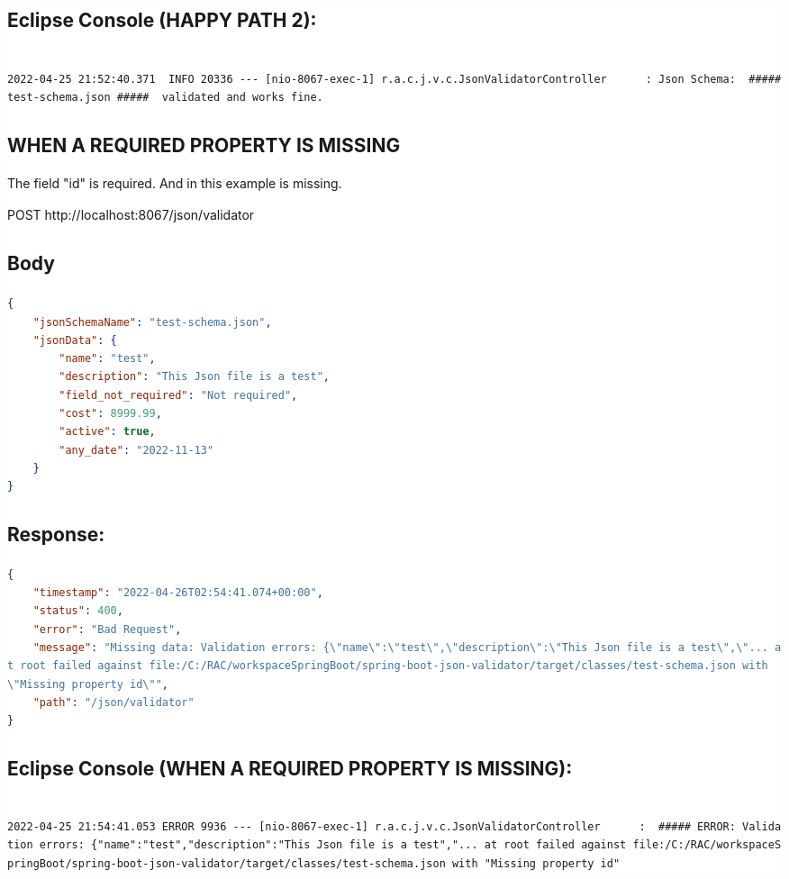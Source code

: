 Eclipse Console (HAPPY PATH 2):
-------------------------------
```log

2022-04-25 21:52:40.371  INFO 20336 --- [nio-8067-exec-1] r.a.c.j.v.c.JsonValidatorController      : Json Schema:  ##### test-schema.json #####  validated and works fine.

```

WHEN A REQUIRED PROPERTY IS MISSING
-----------------------------------
The field "id" is required. And in this example is missing.

POST
http://localhost:8067/json/validator

Body
----
```json
{
    "jsonSchemaName": "test-schema.json",
    "jsonData": {
        "name": "test",
        "description": "This Json file is a test",
        "field_not_required": "Not required",
        "cost": 8999.99,
        "active": true,
        "any_date": "2022-11-13"
    }
}
```

Response:
---------
```json
{
    "timestamp": "2022-04-26T02:54:41.074+00:00",
    "status": 400,
    "error": "Bad Request",
    "message": "Missing data: Validation errors: {\"name\":\"test\",\"description\":\"This Json file is a test\",\"... at root failed against file:/C:/RAC/workspaceSpringBoot/spring-boot-json-validator/target/classes/test-schema.json with \"Missing property id\"",
    "path": "/json/validator"
}
```

Eclipse Console (WHEN A REQUIRED PROPERTY IS MISSING):
------------------------------------------------------
```log

2022-04-25 21:54:41.053 ERROR 9936 --- [nio-8067-exec-1] r.a.c.j.v.c.JsonValidatorController      :  ##### ERROR: Validation errors: {"name":"test","description":"This Json file is a test","... at root failed against file:/C:/RAC/workspaceSpringBoot/spring-boot-json-validator/target/classes/test-schema.json with "Missing property id"

```

